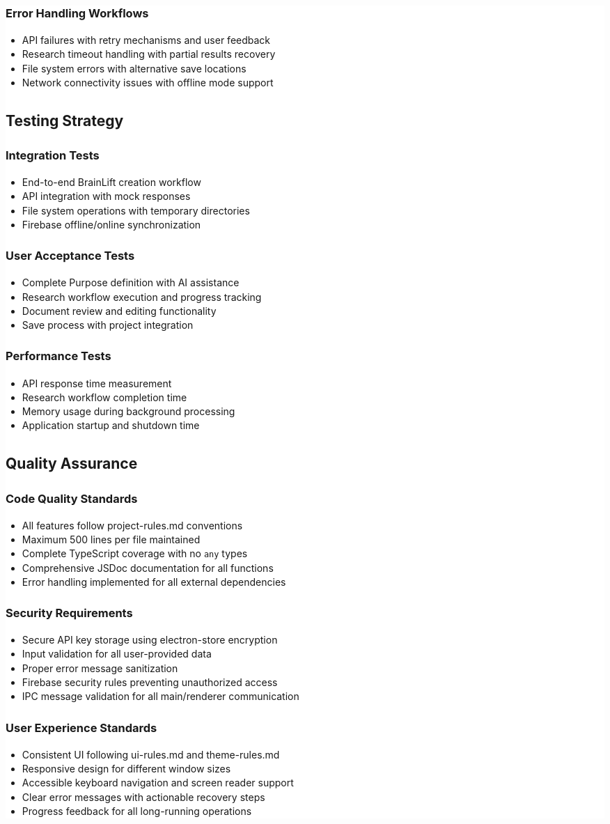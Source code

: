 ### Error Handling Workflows
- API failures with retry mechanisms and user feedback
- Research timeout handling with partial results recovery
- File system errors with alternative save locations
- Network connectivity issues with offline mode support

## Testing Strategy

### Integration Tests
- End-to-end BrainLift creation workflow
- API integration with mock responses
- File system operations with temporary directories
- Firebase offline/online synchronization

### User Acceptance Tests
- Complete Purpose definition with AI assistance
- Research workflow execution and progress tracking
- Document review and editing functionality
- Save process with project integration

### Performance Tests
- API response time measurement
- Research workflow completion time
- Memory usage during background processing
- Application startup and shutdown time

## Quality Assurance

### Code Quality Standards
- All features follow project-rules.md conventions
- Maximum 500 lines per file maintained
- Complete TypeScript coverage with no `any` types
- Comprehensive JSDoc documentation for all functions
- Error handling implemented for all external dependencies

### Security Requirements
- Secure API key storage using electron-store encryption
- Input validation for all user-provided data
- Proper error message sanitization
- Firebase security rules preventing unauthorized access
- IPC message validation for all main/renderer communication

### User Experience Standards
- Consistent UI following ui-rules.md and theme-rules.md
- Responsive design for different window sizes
- Accessible keyboard navigation and screen reader support
- Clear error messages with actionable recovery steps
- Progress feedback for all long-running operations
